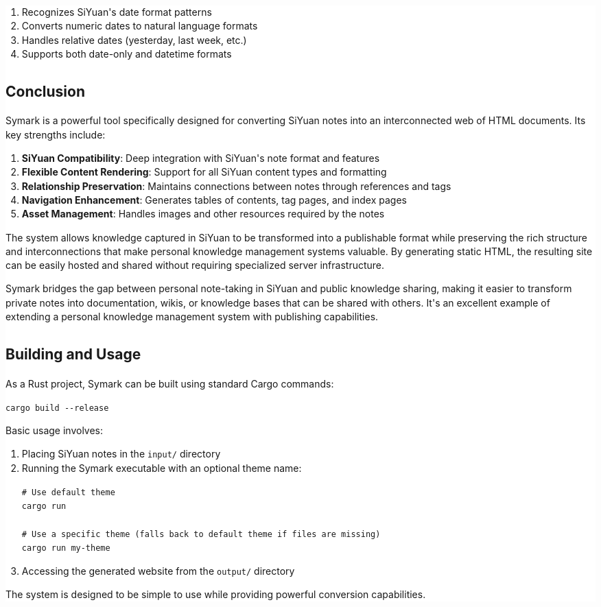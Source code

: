 1. Recognizes SiYuan's date format patterns
2. Converts numeric dates to natural language formats
3. Handles relative dates (yesterday, last week, etc.)
4. Supports both date-only and datetime formats

## Conclusion

Symark is a powerful tool specifically designed for converting SiYuan notes into an interconnected web of HTML documents. Its key strengths include:

1. **SiYuan Compatibility**: Deep integration with SiYuan's note format and features
2. **Flexible Content Rendering**: Support for all SiYuan content types and formatting
3. **Relationship Preservation**: Maintains connections between notes through references and tags
4. **Navigation Enhancement**: Generates tables of contents, tag pages, and index pages
5. **Asset Management**: Handles images and other resources required by the notes

The system allows knowledge captured in SiYuan to be transformed into a publishable format while preserving the rich structure and interconnections that make personal knowledge management systems valuable. By generating static HTML, the resulting site can be easily hosted and shared without requiring specialized server infrastructure.

Symark bridges the gap between personal note-taking in SiYuan and public knowledge sharing, making it easier to transform private notes into documentation, wikis, or knowledge bases that can be shared with others. It's an excellent example of extending a personal knowledge management system with publishing capabilities.

## Building and Usage

As a Rust project, Symark can be built using standard Cargo commands:

```
cargo build --release
```

Basic usage involves:
1. Placing SiYuan notes in the `input/` directory
2. Running the Symark executable with an optional theme name:
   ```
   # Use default theme
   cargo run
   
   # Use a specific theme (falls back to default theme if files are missing)
   cargo run my-theme
   ```
3. Accessing the generated website from the `output/` directory

The system is designed to be simple to use while providing powerful conversion capabilities.
